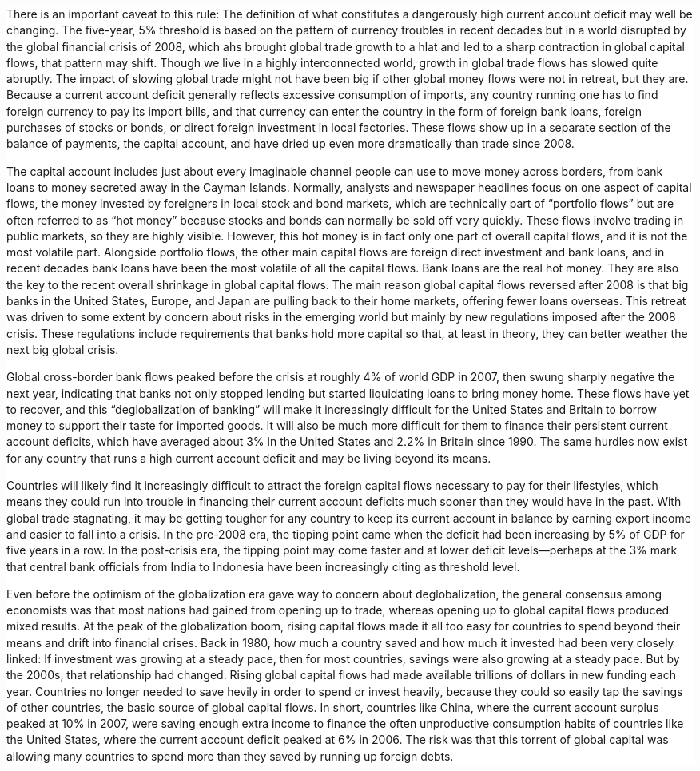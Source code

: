 There is an important caveat to this rule: The definition of what constitutes a dangerously high current account deficit may well be changing.  The five-year, 5% threshold is based on the pattern of currency troubles in recent decades but in a world disrupted by the global financial crisis of 2008, which ahs brought global trade growth to a hlat and led to a sharp contraction in global capital flows, that pattern may shift.  Though we live in a highly interconnected world, growth in global trade flows has slowed 	quite abruptly.  The impact of slowing global trade might not have been big if other global money flows were not in retreat, but they are.  Because a current account deficit generally reflects excessive consumption of imports, any country running one has to find foreign currency to pay its import bills, and that currency can enter the country in the form of foreign bank loans, foreign purchases of stocks or bonds, or direct foreign investment in local factories.  These flows show up in a separate section of the balance of payments, the capital account, and have dried up even more dramatically than trade since 2008.

The capital account includes just about every imaginable channel people can use to move money across borders, from bank loans to money secreted away in the Cayman Islands.  Normally, analysts and newspaper headlines focus on one aspect of capital flows, the money invested by foreigners in local stock and bond markets, which are technically part of “portfolio flows” but are often referred to as “hot money” because stocks and bonds can normally be sold off very quickly.  These flows involve trading in public markets, so they are highly visible.  However, this hot money is in fact only one part of overall capital flows, and it is not the most volatile part.  Alongside portfolio flows, the other main capital flows are foreign direct investment and bank loans, and in recent decades bank loans have been the most volatile of all the capital flows.  Bank loans are the real hot money.  They are also the key to the recent overall shrinkage in global capital flows.  The main reason global capital flows reversed after 2008 is that big banks in the United States, Europe, and Japan are pulling back to their home markets, offering fewer loans overseas.  This retreat was driven to some extent by concern about risks in the emerging world but mainly by new regulations imposed after the 2008 crisis. These regulations include requirements that banks hold more capital so that, at least in theory, they can better weather the next big global crisis.

Global cross-border bank flows peaked before the crisis at roughly 4% of world GDP in 2007, then swung sharply negative the next year, indicating that banks not only stopped lending but started liquidating loans to bring money home.  These flows have yet to recover, and this “deglobalization of banking” will make it increasingly difficult for the United States and Britain to borrow money to support their taste for imported goods.  It will also be much more difficult for them to finance their persistent current account deficits, which have averaged about 3% in the United States and 2.2% in Britain since 1990.  The same hurdles now exist for any country that runs a high current account deficit and may be living beyond its means.

Countries will likely find it increasingly difficult to attract the foreign capital flows necessary to pay for their lifestyles, which means they could run into trouble in financing their current account deficits much sooner than they would have in the past.  With global trade stagnating, it may be getting tougher for any country to keep its current account in balance by earning export income and easier to fall into a crisis.  In the pre-2008 era, the tipping point came when the deficit had been increasing by 5% of GDP for five years in a row.  In the post-crisis era, the tipping point may come faster and at lower deficit levels—perhaps at the 3% mark that central bank officials from India to Indonesia have been increasingly citing as threshold level.

Even before the optimism of the globalization era gave way to concern about deglobalization, the general consensus among economists was that most nations had gained from opening up to trade, whereas opening up to global capital flows produced mixed results.  At the peak of the globalization boom, rising capital flows made it all too easy for countries to spend beyond their means and drift into financial crises.  Back in 1980, how much a country saved and how much it invested had been very closely linked: If investment was growing at a steady pace, then for most countries, savings were also growing at a steady pace.  But by the 2000s, that relationship had changed.  Rising global capital flows had made available trillions of dollars in new funding each year.  Countries no longer needed to save hevily in order to spend or invest heavily, because they could so easily tap the savings of other countries, the basic source of global capital flows.  In short, countries like China, where the current account surplus peaked at 10% in 2007, were saving enough extra income to finance the often unproductive consumption habits of countries like the United States, where the current account deficit peaked at 6% in 2006.  The risk was that this torrent of global capital was allowing many countries to spend more than they saved by running up foreign debts.
